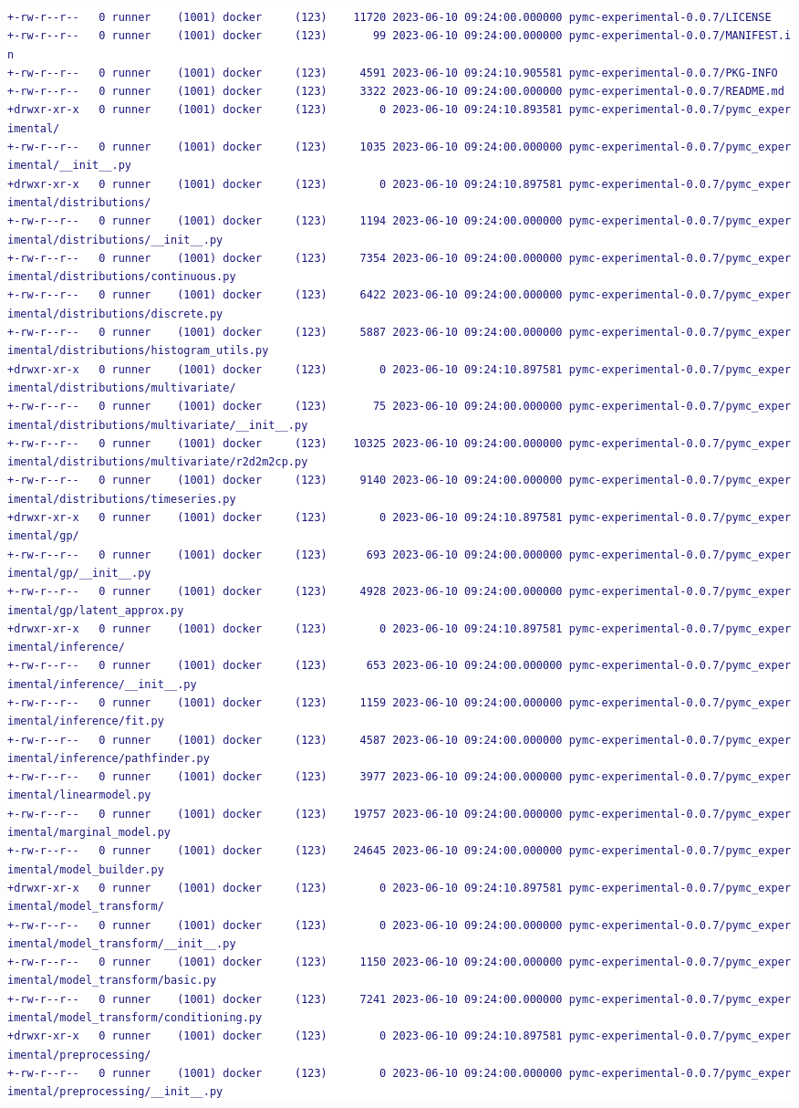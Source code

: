 ```diff
+-rw-r--r--   0 runner    (1001) docker     (123)    11720 2023-06-10 09:24:00.000000 pymc-experimental-0.0.7/LICENSE
+-rw-r--r--   0 runner    (1001) docker     (123)       99 2023-06-10 09:24:00.000000 pymc-experimental-0.0.7/MANIFEST.in
+-rw-r--r--   0 runner    (1001) docker     (123)     4591 2023-06-10 09:24:10.905581 pymc-experimental-0.0.7/PKG-INFO
+-rw-r--r--   0 runner    (1001) docker     (123)     3322 2023-06-10 09:24:00.000000 pymc-experimental-0.0.7/README.md
+drwxr-xr-x   0 runner    (1001) docker     (123)        0 2023-06-10 09:24:10.893581 pymc-experimental-0.0.7/pymc_experimental/
+-rw-r--r--   0 runner    (1001) docker     (123)     1035 2023-06-10 09:24:00.000000 pymc-experimental-0.0.7/pymc_experimental/__init__.py
+drwxr-xr-x   0 runner    (1001) docker     (123)        0 2023-06-10 09:24:10.897581 pymc-experimental-0.0.7/pymc_experimental/distributions/
+-rw-r--r--   0 runner    (1001) docker     (123)     1194 2023-06-10 09:24:00.000000 pymc-experimental-0.0.7/pymc_experimental/distributions/__init__.py
+-rw-r--r--   0 runner    (1001) docker     (123)     7354 2023-06-10 09:24:00.000000 pymc-experimental-0.0.7/pymc_experimental/distributions/continuous.py
+-rw-r--r--   0 runner    (1001) docker     (123)     6422 2023-06-10 09:24:00.000000 pymc-experimental-0.0.7/pymc_experimental/distributions/discrete.py
+-rw-r--r--   0 runner    (1001) docker     (123)     5887 2023-06-10 09:24:00.000000 pymc-experimental-0.0.7/pymc_experimental/distributions/histogram_utils.py
+drwxr-xr-x   0 runner    (1001) docker     (123)        0 2023-06-10 09:24:10.897581 pymc-experimental-0.0.7/pymc_experimental/distributions/multivariate/
+-rw-r--r--   0 runner    (1001) docker     (123)       75 2023-06-10 09:24:00.000000 pymc-experimental-0.0.7/pymc_experimental/distributions/multivariate/__init__.py
+-rw-r--r--   0 runner    (1001) docker     (123)    10325 2023-06-10 09:24:00.000000 pymc-experimental-0.0.7/pymc_experimental/distributions/multivariate/r2d2m2cp.py
+-rw-r--r--   0 runner    (1001) docker     (123)     9140 2023-06-10 09:24:00.000000 pymc-experimental-0.0.7/pymc_experimental/distributions/timeseries.py
+drwxr-xr-x   0 runner    (1001) docker     (123)        0 2023-06-10 09:24:10.897581 pymc-experimental-0.0.7/pymc_experimental/gp/
+-rw-r--r--   0 runner    (1001) docker     (123)      693 2023-06-10 09:24:00.000000 pymc-experimental-0.0.7/pymc_experimental/gp/__init__.py
+-rw-r--r--   0 runner    (1001) docker     (123)     4928 2023-06-10 09:24:00.000000 pymc-experimental-0.0.7/pymc_experimental/gp/latent_approx.py
+drwxr-xr-x   0 runner    (1001) docker     (123)        0 2023-06-10 09:24:10.897581 pymc-experimental-0.0.7/pymc_experimental/inference/
+-rw-r--r--   0 runner    (1001) docker     (123)      653 2023-06-10 09:24:00.000000 pymc-experimental-0.0.7/pymc_experimental/inference/__init__.py
+-rw-r--r--   0 runner    (1001) docker     (123)     1159 2023-06-10 09:24:00.000000 pymc-experimental-0.0.7/pymc_experimental/inference/fit.py
+-rw-r--r--   0 runner    (1001) docker     (123)     4587 2023-06-10 09:24:00.000000 pymc-experimental-0.0.7/pymc_experimental/inference/pathfinder.py
+-rw-r--r--   0 runner    (1001) docker     (123)     3977 2023-06-10 09:24:00.000000 pymc-experimental-0.0.7/pymc_experimental/linearmodel.py
+-rw-r--r--   0 runner    (1001) docker     (123)    19757 2023-06-10 09:24:00.000000 pymc-experimental-0.0.7/pymc_experimental/marginal_model.py
+-rw-r--r--   0 runner    (1001) docker     (123)    24645 2023-06-10 09:24:00.000000 pymc-experimental-0.0.7/pymc_experimental/model_builder.py
+drwxr-xr-x   0 runner    (1001) docker     (123)        0 2023-06-10 09:24:10.897581 pymc-experimental-0.0.7/pymc_experimental/model_transform/
+-rw-r--r--   0 runner    (1001) docker     (123)        0 2023-06-10 09:24:00.000000 pymc-experimental-0.0.7/pymc_experimental/model_transform/__init__.py
+-rw-r--r--   0 runner    (1001) docker     (123)     1150 2023-06-10 09:24:00.000000 pymc-experimental-0.0.7/pymc_experimental/model_transform/basic.py
+-rw-r--r--   0 runner    (1001) docker     (123)     7241 2023-06-10 09:24:00.000000 pymc-experimental-0.0.7/pymc_experimental/model_transform/conditioning.py
+drwxr-xr-x   0 runner    (1001) docker     (123)        0 2023-06-10 09:24:10.897581 pymc-experimental-0.0.7/pymc_experimental/preprocessing/
+-rw-r--r--   0 runner    (1001) docker     (123)        0 2023-06-10 09:24:00.000000 pymc-experimental-0.0.7/pymc_experimental/preprocessing/__init__.py
```
